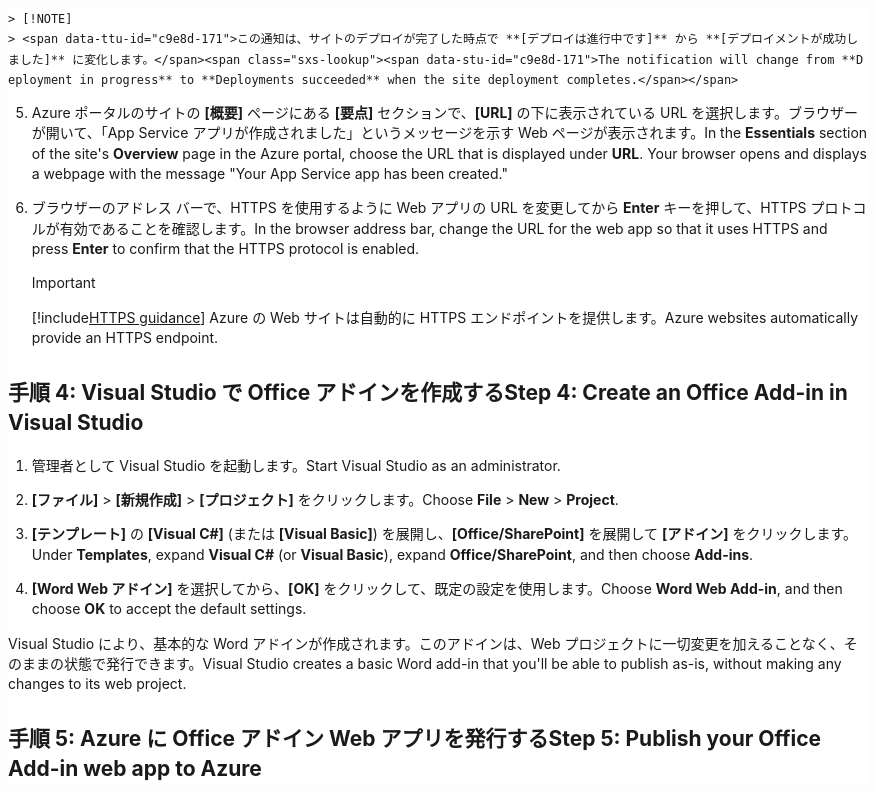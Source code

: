     > [!NOTE]
    > <span data-ttu-id="c9e8d-171">この通知は、サイトのデプロイが完了した時点で **[デプロイは進行中です]** から **[デプロイメントが成功しました]** に変化します。</span><span class="sxs-lookup"><span data-stu-id="c9e8d-171">The notification will change from **Deployment in progress** to **Deployments succeeded** when the site deployment completes.</span></span>

5. <span data-ttu-id="c9e8d-p112">Azure ポータルのサイトの **[概要]** ページにある **[要点]** セクションで、**[URL]** の下に表示されている URL を選択します。ブラウザーが開いて、「App Service アプリが作成されました」というメッセージを示す Web ページが表示されます。</span><span class="sxs-lookup"><span data-stu-id="c9e8d-p112">In the **Essentials** section of the site's **Overview** page in the Azure portal, choose the URL that is displayed under **URL**. Your browser opens and displays a webpage with the message "Your App Service app has been created."</span></span> 
    
6. <span data-ttu-id="c9e8d-174">ブラウザーのアドレス バーで、HTTPS を使用するように Web アプリの URL を変更してから **Enter** キーを押して、HTTPS プロトコルが有効であることを確認します。</span><span class="sxs-lookup"><span data-stu-id="c9e8d-174">In the browser address bar, change the URL for the web app so that it uses HTTPS and press **Enter** to confirm that the HTTPS protocol is enabled.</span></span> 

    > [!IMPORTANT]
    > [!include[HTTPS guidance](../includes/https-guidance.md)] <span data-ttu-id="c9e8d-175">Azure の Web サイトは自動的に HTTPS エンドポイントを提供します。</span><span class="sxs-lookup"><span data-stu-id="c9e8d-175">Azure websites automatically provide an HTTPS endpoint.</span></span>

## <a name="step-4-create-an-office-add-in-in-visual-studio"></a><span data-ttu-id="c9e8d-176">手順 4: Visual Studio で Office アドインを作成する</span><span class="sxs-lookup"><span data-stu-id="c9e8d-176">Step 4: Create an Office Add-in in Visual Studio</span></span>

1. <span data-ttu-id="c9e8d-177">管理者として Visual Studio を起動します。</span><span class="sxs-lookup"><span data-stu-id="c9e8d-177">Start Visual Studio as an administrator.</span></span>
    
2. <span data-ttu-id="c9e8d-178">**[ファイル]** > **[新規作成]** > **[プロジェクト]** をクリックします。</span><span class="sxs-lookup"><span data-stu-id="c9e8d-178">Choose **File** > **New** > **Project**.</span></span>
    
3. <span data-ttu-id="c9e8d-179">**[テンプレート]** の **[Visual C#]** (または **[Visual Basic]**) を展開し、**[Office/SharePoint]** を展開して **[アドイン]** をクリックします。</span><span class="sxs-lookup"><span data-stu-id="c9e8d-179">Under **Templates**, expand **Visual C#** (or **Visual Basic**), expand **Office/SharePoint**, and then choose **Add-ins**.</span></span>
    
4. <span data-ttu-id="c9e8d-180">**[Word Web アドイン]** を選択してから、**[OK]** をクリックして、既定の設定を使用します。</span><span class="sxs-lookup"><span data-stu-id="c9e8d-180">Choose **Word Web Add-in**, and then choose **OK** to accept the default settings.</span></span>
       
<span data-ttu-id="c9e8d-181">Visual Studio により、基本的な Word アドインが作成されます。このアドインは、Web プロジェクトに一切変更を加えることなく、そのままの状態で発行できます。</span><span class="sxs-lookup"><span data-stu-id="c9e8d-181">Visual Studio creates a basic Word add-in that you'll be able to publish as-is, without making any changes to its web project.</span></span>

## <a name="step-5-publish-your-office-add-in-web-app-to-azure"></a><span data-ttu-id="c9e8d-182">手順 5: Azure に Office アドイン Web アプリを発行する</span><span class="sxs-lookup"><span data-stu-id="c9e8d-182">Step 5: Publish your Office Add-in web app to Azure</span></span>
